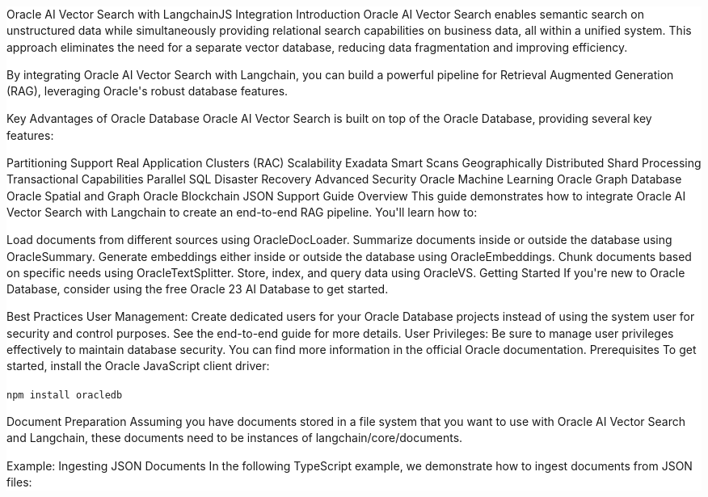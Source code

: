 Oracle AI Vector Search with LangchainJS Integration
Introduction
Oracle AI Vector Search enables semantic search on unstructured data while simultaneously providing relational search capabilities on business data, all within a unified system. This approach eliminates the need for a separate vector database, reducing data fragmentation and improving efficiency.

By integrating Oracle AI Vector Search with Langchain, you can build a powerful pipeline for Retrieval Augmented Generation (RAG), leveraging Oracle's robust database features.

Key Advantages of Oracle Database
Oracle AI Vector Search is built on top of the Oracle Database, providing several key features:

Partitioning Support
Real Application Clusters (RAC) Scalability
Exadata Smart Scans
Geographically Distributed Shard Processing
Transactional Capabilities
Parallel SQL
Disaster Recovery
Advanced Security
Oracle Machine Learning
Oracle Graph Database
Oracle Spatial and Graph
Oracle Blockchain
JSON Support
Guide Overview
This guide demonstrates how to integrate Oracle AI Vector Search with Langchain to create an end-to-end RAG pipeline. You'll learn how to:

Load documents from different sources using OracleDocLoader.
Summarize documents inside or outside the database using OracleSummary.
Generate embeddings either inside or outside the database using OracleEmbeddings.
Chunk documents based on specific needs using OracleTextSplitter.
Store, index, and query data using OracleVS.
Getting Started
If you're new to Oracle Database, consider using the free Oracle 23 AI Database to get started.

Best Practices
User Management: Create dedicated users for your Oracle Database projects instead of using the system user for security and control purposes. See the end-to-end guide for more details.
User Privileges: Be sure to manage user privileges effectively to maintain database security. You can find more information in the official Oracle documentation.
Prerequisites
To get started, install the Oracle JavaScript client driver:

``` typescript
npm install oracledb
```

Document Preparation
Assuming you have documents stored in a file system that you want to use with Oracle AI Vector Search and Langchain, these documents need to be instances of langchain/core/documents.

Example: Ingesting JSON Documents
In the following TypeScript example, we demonstrate how to ingest documents from JSON files:
